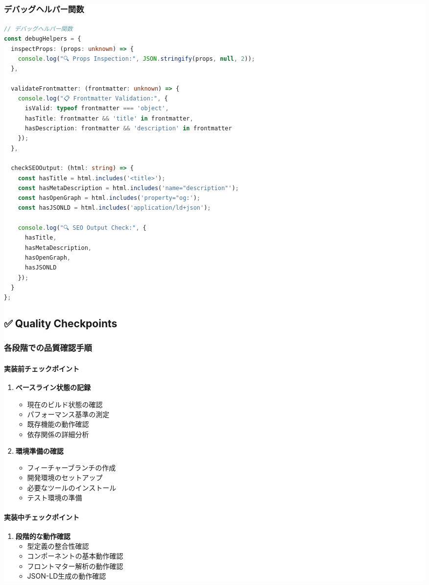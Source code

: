 ### **デバッグヘルパー関数**
```typescript
// デバッグヘルパー関数
const debugHelpers = {
  inspectProps: (props: unknown) => {
    console.log("🔍 Props Inspection:", JSON.stringify(props, null, 2));
  },
  
  validateFrontmatter: (frontmatter: unknown) => {
    console.log("📋 Frontmatter Validation:", {
      isValid: typeof frontmatter === 'object',
      hasTitle: frontmatter && 'title' in frontmatter,
      hasDescription: frontmatter && 'description' in frontmatter
    });
  },
  
  checkSEOOutput: (html: string) => {
    const hasTitle = html.includes('<title>');
    const hasMetaDescription = html.includes('name="description"');
    const hasOpenGraph = html.includes('property="og:');
    const hasJSONLD = html.includes('application/ld+json');
    
    console.log("🔍 SEO Output Check:", {
      hasTitle,
      hasMetaDescription,
      hasOpenGraph,
      hasJSONLD
    });
  }
};
```

## ✅ Quality Checkpoints

### **各段階での品質確認手順**

#### **実装前チェックポイント**
1. **ベースライン状態の記録**
   - 現在のビルド状態の確認
   - パフォーマンス基準の測定
   - 既存機能の動作確認
   - 依存関係の詳細分析

2. **環境準備の確認**
   - フィーチャーブランチの作成
   - 開発環境のセットアップ
   - 必要なツールのインストール
   - テスト環境の準備

#### **実装中チェックポイント**
1. **段階的な動作確認**
   - 型定義の整合性確認
   - コンポーネントの基本動作確認
   - フロントマター解析の動作確認
   - JSON-LD生成の動作確認

